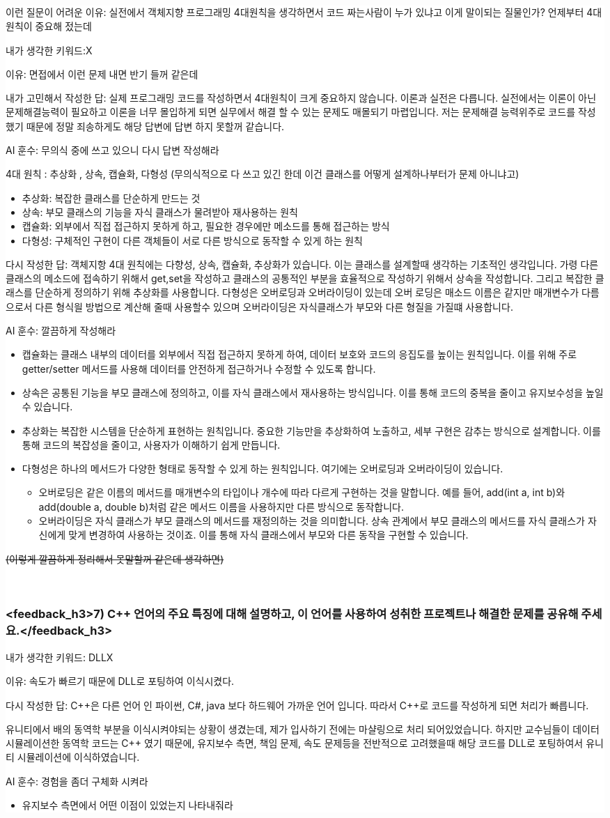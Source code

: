 <p><feedback_h5>이런 질문이 어려운 이유:</feedback_h5> 실전에서 객체지향 프로그래밍 4대원칙을 생각하면서 코드 짜는사람이 누가 있냐고 이게 말이되는 질물인가? 언제부터 4대 원칙이 중요해 젔는데</p>

<p><feedback_h5>내가 생각한 키워드:</feedback_h5>X</p>
<p><feedback_h5>이유:</feedback_h5> 면접에서 이런 문제 내면 반기 들꺼 같은데</p>

<p><feedback_h5>내가 고민해서 작성한 답:</feedback_h5> 실제 프로그래밍 코드를 작성하면서 4대원칙이 크게 중요하지 않습니다. 이론과 실전은 다릅니다. 실전에서는 이론이 아닌 문제해결능력이 필요하고 이론을 너무 몰입하게 되면 실무에서 해결 할 수 있는 문제도 매몰되기 마렵입니다. 저는 문제해결 능력위주로 코드를 작성했기 때문에 정말 죄송하게도 해당 답변에 답변 하지 못할꺼 같습니다.</p>

<p><feedback_h5>AI 훈수:</feedback_h5> 무의식 중에 쓰고 있으니 다시 답변 작성해라 </p>

4대 원칙 : 추상화 , 상속, 캡슐화, 다형성 (무의식적으로 다 쓰고 있긴 한데 이건 클래스를 어떻게 설계하나부터가 문제 아니냐고)
- 추상화: 복잡한 클래스를 단순하게 만드는 것
- 상속: 부모 클래스의 기능을 자식 클래스가 물려받아 재사용하는 원칙
- 캡슐화: 외부에서 직접 접근하지 못하게 하고, 필요한 경우에만 메소드를 통해 접근하는 방식
- 다형성: 구체적인 구현이 다른 객체들이 서로 다른 방식으로 동작할 수 있게 하는 원칙


<p><feedback_h5>다시 작성한 답:</feedback_h5> 객체지항 4대 원칙에는 다향성, 상속, 캡슐화, 추상화가 있습니다. 이는 클래스를 설계할때 생각하는 기초적인 생각입니다. 가령 다른 클래스의 메소드에 접속하기 위해서 get,set을 작성하고 클래스의 공통적인 부분을 효율적으로 작성하기 위해서 상속을 작성합니다. 그리고 복잡한 클래스를 단순하게 정의하기 위해 추상화를 사용합니다. 다형성은 오버로딩과 오버라이딩이 있는데 오버 로딩은 매소드 이름은 같지만 매개변수가 다름으로서 다른 형식읠 방법으로 계산해 줄때 사용할수 있으며 오버라이딩은 자식클래스가 부모와 다른 형질을 가질떄 사용합니다.</p>

<p><feedback_h5>AI 훈수:</feedback_h5> 깔끔하게 작성해라 </p>

- 캡슐화는 클래스 내부의 데이터를 외부에서 직접 접근하지 못하게 하여, 데이터 보호와 코드의 응집도를 높이는 원칙입니다. 이를 위해 주로 getter/setter 메서드를 사용해 데이터를 안전하게 접근하거나 수정할 수 있도록 합니다.

- 상속은 공통된 기능을 부모 클래스에 정의하고, 이를 자식 클래스에서 재사용하는 방식입니다. 이를 통해 코드의 중복을 줄이고 유지보수성을 높일 수 있습니다.

- 추상화는 복잡한 시스템을 단순하게 표현하는 원칙입니다. 중요한 기능만을 추상화하여 노출하고, 세부 구현은 감추는 방식으로 설계합니다. 이를 통해 코드의 복잡성을 줄이고, 사용자가 이해하기 쉽게 만듭니다.

- 다형성은 하나의 메서드가 다양한 형태로 동작할 수 있게 하는 원칙입니다. 여기에는 오버로딩과 오버라이딩이 있습니다.
  - 오버로딩은 같은 이름의 메서드를 매개변수의 타입이나 개수에 따라 다르게 구현하는 것을 말합니다. 예를 들어, add(int a, int b)와 add(double a, double b)처럼 같은 메서드 이름을 사용하지만 다른 방식으로 동작합니다.
  - 오버라이딩은 자식 클래스가 부모 클래스의 메서드를 재정의하는 것을 의미합니다. 상속 관계에서 부모 클래스의 메서드를 자식 클래스가 자신에게 맞게 변경하여 사용하는 것이죠. 이를 통해 자식 클래스에서 부모와 다른 동작을 구현할 수 있습니다.

~~(이렇게 깔끔하게 정리해서 못말할꺼 같은데 생각하면)~~

<br>

### <feedback_h3>7) C++ 언어의 주요 특징에 대해 설명하고, 이 언어를 사용하여 성취한 프로젝트나 해결한 문제를 공유해 주세요.</feedback_h3>

<p><feedback_h5>내가 생각한 키워드: DLL</feedback_h5>X</p>
<p><feedback_h5>이유:</feedback_h5> 속도가 빠르기 때문에 DLL로 포팅하여 이식시켰다.</p>

<p><feedback_h5>다시 작성한 답:</feedback_h5> C++은 다른 언어 인 파이썬, C#, java 보다 하드웨어 가까운 언어 입니다. 따라서 C++로 코드를 작성하게 되면 처리가 빠릅니다.

유니티에서 배의 동역학 부분을 이식시켜야되는 상황이 생겼는데, 제가 입사하기 전에는 마샬링으로 처리 되어있었습니다. 하지만 교수님들이 데이터 시뮬레이션한 동역학 코드는 C++ 였기 때문에, 유지보수 측면, 책임 문제, 속도 문제등을 전반적으로 고려했을때 해당 코드를 DLL로 포팅하여서 유니티 시뮬레이션에 이식하였습니다.</p>

<p><feedback_h5>AI 훈수:</feedback_h5> 경험을 좀더 구체화 시켜라 </p>

- 유지보수 측면에서 어떤 이점이 있었는지 나타내줘라
